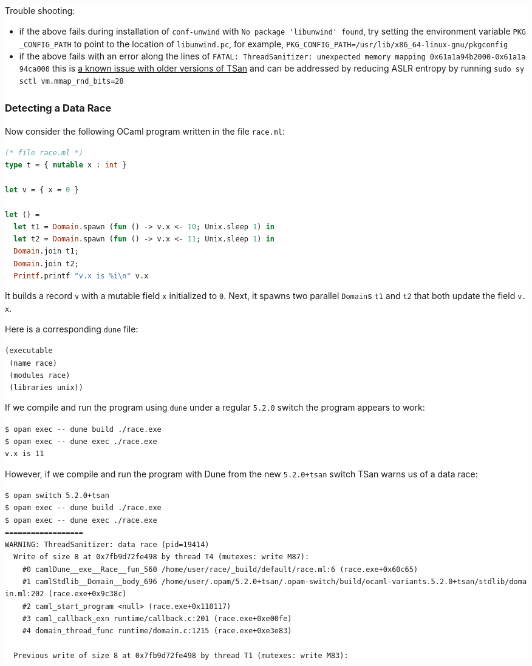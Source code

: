 Trouble shooting:
- if the above fails during installation of `conf-unwind` with `No
  package 'libunwind' found`, try setting the environment variable
  `PKG_CONFIG_PATH` to point to the location of `libunwind.pc`, for
  example, `PKG_CONFIG_PATH=/usr/lib/x86_64-linux-gnu/pkgconfig`
- if the above fails with an error along the lines of
  `FATAL: ThreadSanitizer: unexpected memory mapping 0x61a1a94b2000-0x61a1a94ca000`
  this is [a known issue with older versions of TSan](https://github.com/google/sanitizers/issues/1716)
  and can be addressed by reducing ASLR entropy by running
  `sudo sysctl vm.mmap_rnd_bits=28`

### Detecting a Data Race

Now consider the following OCaml program written in the file `race.ml`:

```ocaml
(* file race.ml *)
type t = { mutable x : int }

let v = { x = 0 }

let () =
  let t1 = Domain.spawn (fun () -> v.x <- 10; Unix.sleep 1) in
  let t2 = Domain.spawn (fun () -> v.x <- 11; Unix.sleep 1) in
  Domain.join t1;
  Domain.join t2;
  Printf.printf "v.x is %i\n" v.x
```

It builds a record `v` with a mutable field `x` initialized to `0`.
Next, it spawns two parallel `Domain`s `t1` and `t2` that both update
the field `v.x`.

Here is a corresponding `dune` file:
```dune
(executable
 (name race)
 (modules race)
 (libraries unix))
```

If we compile and run the program using `dune` under a regular `5.2.0` switch the
program appears to work:
```
$ opam exec -- dune build ./race.exe
$ opam exec -- dune exec ./race.exe
v.x is 11
```

However, if we compile and run the program with Dune from the new
`5.2.0+tsan` switch TSan warns us of a data race:
```
$ opam switch 5.2.0+tsan
$ opam exec -- dune build ./race.exe
$ opam exec -- dune exec ./race.exe
==================
WARNING: ThreadSanitizer: data race (pid=19414)
  Write of size 8 at 0x7fb9d72fe498 by thread T4 (mutexes: write M87):
    #0 camlDune__exe__Race__fun_560 /home/user/race/_build/default/race.ml:6 (race.exe+0x60c65)
    #1 camlStdlib__Domain__body_696 /home/user/.opam/5.2.0+tsan/.opam-switch/build/ocaml-variants.5.2.0+tsan/stdlib/domain.ml:202 (race.exe+0x9c38c)
    #2 caml_start_program <null> (race.exe+0x110117)
    #3 caml_callback_exn runtime/callback.c:201 (race.exe+0xe00fe)
    #4 domain_thread_func runtime/domain.c:1215 (race.exe+0xe3e83)

  Previous write of size 8 at 0x7fb9d72fe498 by thread T1 (mutexes: write M83):
```